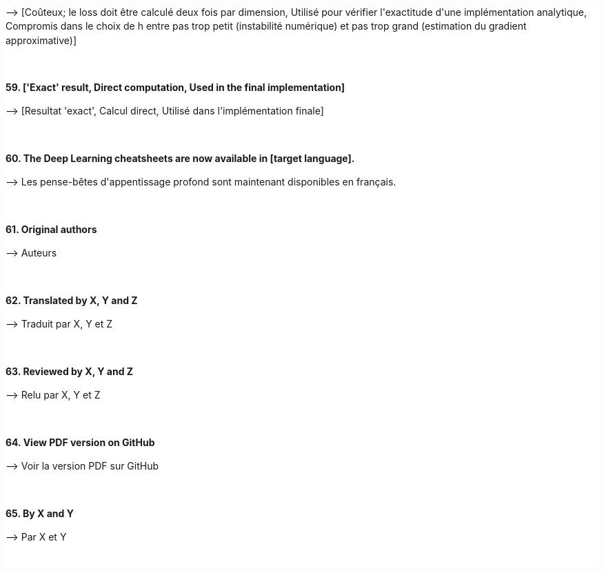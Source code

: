 &#10230; [Coûteux; le loss doit être calculé deux fois par dimension, Utilisé pour vérifier l'exactitude d'une implémentation analytique, Compromis dans le choix de h entre pas trop petit (instabilité numérique) et pas trop grand (estimation du gradient approximative)]

<br>


**59. ['Exact' result, Direct computation, Used in the final implementation]**

&#10230; [Resultat 'exact', Calcul direct, Utilisé dans l'implémentation finale]

<br>


**60. The Deep Learning cheatsheets are now available in [target language].**

&#10230; Les pense-bêtes d'appentissage profond sont maintenant disponibles en français.

<br>

**61. Original authors**

&#10230; Auteurs

<br>

**62. Translated by X, Y and Z**

&#10230; Traduit par X, Y et Z

<br>

**63. Reviewed by X, Y and Z**

&#10230; Relu par X, Y et Z

<br>

**64. View PDF version on GitHub**

&#10230; Voir la version PDF sur GitHub

<br>

**65. By X and Y**

&#10230; Par X et Y

<br>
